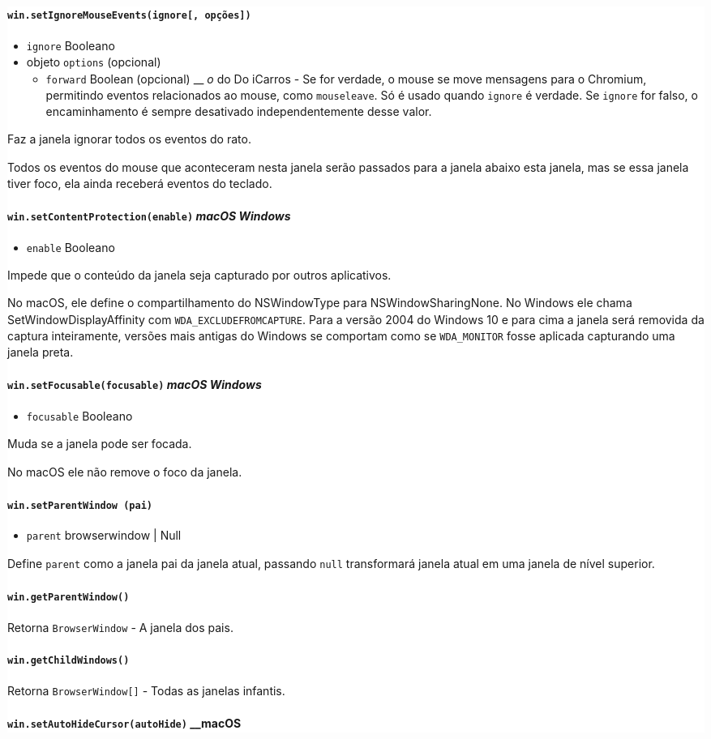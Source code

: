 

#### `win.setIgnoreMouseEvents(ignore[, opções])`

* `ignore` Booleano
* objeto `options` (opcional) 
    * `forward` Boolean (opcional) __ _o_ do   Do iCarros - Se for verdade, o mouse se move mensagens para o Chromium, permitindo eventos relacionados ao mouse, como `mouseleave`. Só é usado quando `ignore` é verdade. Se `ignore` for falso, o encaminhamento é sempre desativado independentemente desse valor.

Faz a janela ignorar todos os eventos do rato.

Todos os eventos do mouse que aconteceram nesta janela serão passados para a janela abaixo esta janela, mas se essa janela tiver foco, ela ainda receberá eventos do teclado.



#### `win.setContentProtection(enable)` _macOS_ _Windows_

* `enable` Booleano

Impede que o conteúdo da janela seja capturado por outros aplicativos.

No macOS, ele define o compartilhamento do NSWindowType para NSWindowSharingNone. No Windows ele chama SetWindowDisplayAffinity com `WDA_EXCLUDEFROMCAPTURE`. Para a versão 2004 do Windows 10 e para cima a janela será removida da captura inteiramente, versões mais antigas do Windows se comportam como se `WDA_MONITOR` fosse aplicada capturando uma janela preta.



#### `win.setFocusable(focusable)` _macOS_ _Windows_

* `focusable` Booleano

Muda se a janela pode ser focada.

No macOS ele não remove o foco da janela.



#### `win.setParentWindow (pai)`

* `parent` browserwindow | Null

Define `parent` como a janela pai da janela atual, passando `null` transformará janela atual em uma janela de nível superior.



#### `win.getParentWindow()`

Retorna `BrowserWindow` - A janela dos pais.



#### `win.getChildWindows()`

Retorna `BrowserWindow[]` - Todas as janelas infantis.



#### `win.setAutoHideCursor(autoHide)` __macOS


[runtime-enabled-features]: https://cs.chromium.org/chromium/src/third_party/blink/renderer/platform/runtime_enabled_features.json5?l=70
[page-visibility-api]: https://developer.mozilla.org/en-US/docs/Web/API/Page_Visibility_API
[quick-look]: https://en.wikipedia.org/wiki/Quick_Look
[quick-look]: https://en.wikipedia.org/wiki/Quick_Look
[vibrancy-docs]: https://developer.apple.com/documentation/appkit/nsvisualeffectview?preferredLanguage=objc
[window-levels]: https://developer.apple.com/documentation/appkit/nswindow/level
[window-levels]: https://developer.apple.com/documentation/appkit/nswindow/level
[chrome-content-scripts]: https://developer.chrome.com/extensions/content_scripts#execution-environment
[event-emitter]: https://nodejs.org/api/events.html#events_class_eventemitter
[event-emitter]: https://nodejs.org/api/events.html#events_class_eventemitter